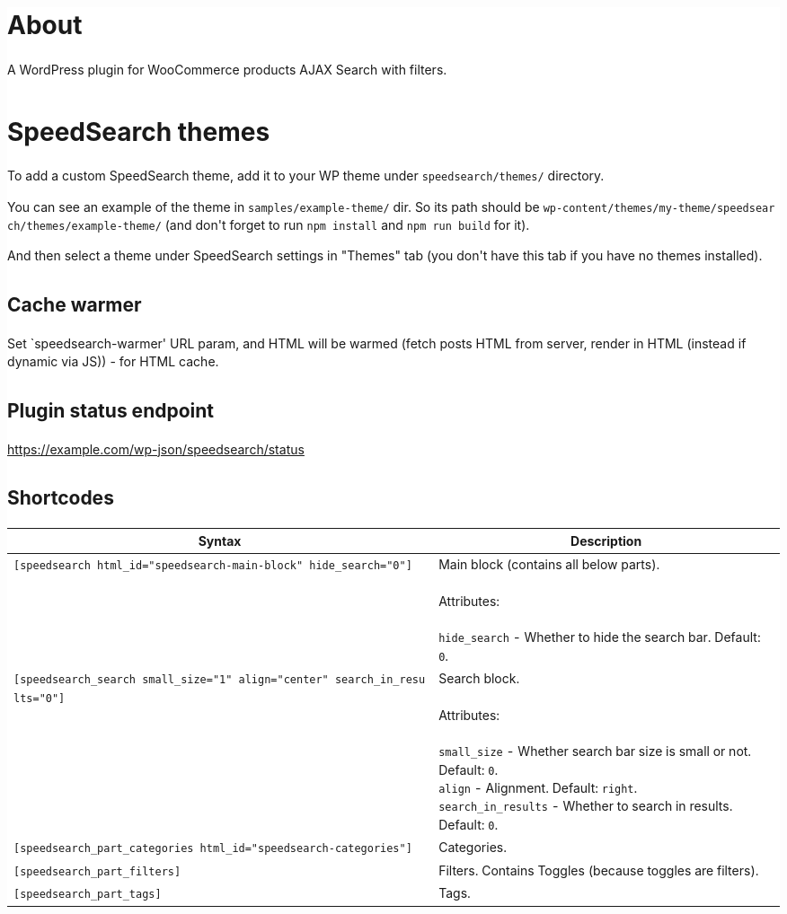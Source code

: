 # About

A WordPress plugin for WooCommerce products AJAX Search with filters.

# SpeedSearch themes

To add a custom SpeedSearch theme, add it to your WP theme under `speedsearch/themes/` directory.

You can see an example of the theme in `samples/example-theme/` dir. So its path should be `wp-content/themes/my-theme/speedsearch/themes/example-theme/` (and don't forget to run `npm install` and `npm run build` for it).

And then select a theme under SpeedSearch settings in "Themes" tab (you don't have this tab if you have no themes installed).

## Cache warmer

Set `speedsearch-warmer' URL param, and HTML will be warmed (fetch posts HTML from server, render in HTML (instead if dynamic via JS)) - for HTML cache.

## Plugin status endpoint

https://example.com/wp-json/speedsearch/status

## Shortcodes

| Syntax                                                                                                                                 | Description                                                                                                                                                                                                                                                                                                                                                                                                                                                                                                                         |
|----------------------------------------------------------------------------------------------------------------------------------------|-------------------------------------------------------------------------------------------------------------------------------------------------------------------------------------------------------------------------------------------------------------------------------------------------------------------------------------------------------------------------------------------------------------------------------------------------------------------------------------------------------------------------------------|
| `[speedsearch html_id="speedsearch-main-block" hide_search="0"]`                                                                       | Main block (contains all below parts).<br/><br/>Attributes:<br/><br/>`hide_search` - Whether to hide the search bar. Default: `0`.                                                                                                                                                                                                                                                                                                                                                                                                  |
| `[speedsearch_search small_size="1" align="center" search_in_results="0"]`                                                             | Search block. <br/><br/>Attributes:<br/><br/>`small_size` - Whether search bar size is small or not.  Default: `0`. <br/>`align` - Alignment. Default: `right`. <br/>`search_in_results` - Whether to search in results. Default: `0`.                                                                                                                                                                                                                                                                                              |
| `[speedsearch_part_categories html_id="speedsearch-categories"]`                                                                             | Categories.                                                                                                                                                                                                                                                                                                                                                                                                                                                                                                                         |
| `[speedsearch_part_filters]`                                                                                                           | Filters. Contains Toggles (because toggles are filters).                                                                                                                                                                                                                                                                                                                                                                                                                                                                            |
| `[speedsearch_part_tags]`                                                                                                              | Tags.                                                                                                                                                                                                                                                                                                                                                                                                                                                                                                                               |